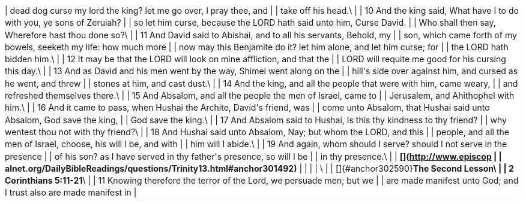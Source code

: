 | dead dog curse my lord the king? let me go over, I pray thee, and     |
| take off his head.\                                                   |
| 10 And the king said, What have I to do with you, ye sons of Zeruiah? |
| so let him curse, because the LORD hath said unto him, Curse David.   |
| Who shall then say, Wherefore hast thou done so?\                     |
| 11 And David said to Abishai, and to all his servants, Behold, my     |
| son, which came forth of my bowels, seeketh my life: how much more    |
| now may this Benjamite do it? let him alone, and let him curse; for   |
| the LORD hath bidden him.\                                            |
| 12 It may be that the LORD will look on mine affliction, and that the |
| LORD will requite me good for his cursing this day.\                  |
| 13 And as David and his men went by the way, Shimei went along on the |
| hill\'s side over against him, and cursed as he went, and threw       |
| stones at him, and cast dust.\                                        |
| 14 And the king, and all the people that were with him, came weary,   |
| and refreshed themselves there.\                                      |
| 15 And Absalom, and all the people the men of Israel, came to         |
| Jerusalem, and Ahithophel with him.\                                  |
| 16 And it came to pass, when Hushai the Archite, David\'s friend, was |
| come unto Absalom, that Hushai said unto Absalom, God save the king,  |
| God save the king.\                                                   |
| 17 And Absalom said to Hushai, Is this thy kindness to thy friend?    |
| why wentest thou not with thy friend?\                                |
| 18 And Hushai said unto Absalom, Nay; but whom the LORD, and this     |
| people, and all the men of Israel, choose, his will I be, and with    |
| him will I abide.\                                                    |
| 19 And again, whom should I serve? should I not serve in the presence |
| of his son? as I have served in thy father\'s presence, so will I be  |
| in thy presence.\                                                     |
| **[](http://www.episcop                                               |
| alnet.org/DailyBibleReadings/questions/Trinity13.html#anchor301492)** |
|                                                                       |
| \                                                                     |
| []{#anchor302590}**The Second Lesson\                                 |
| 2 Corinthians 5:11-21**\                                              |
| 11 Knowing therefore the terror of the Lord, we persuade men; but we  |
| are made manifest unto God; and I trust also are made manifest in     |